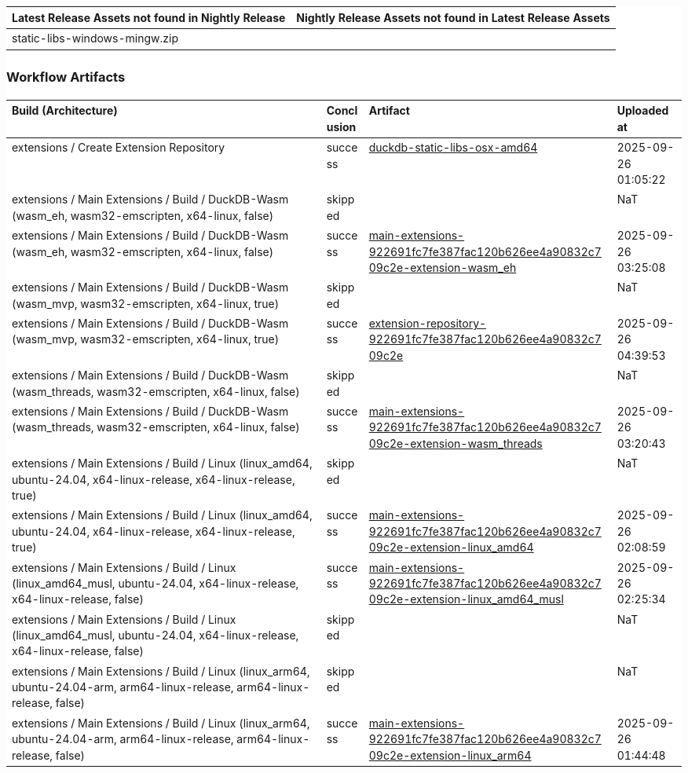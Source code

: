 | Latest Release Assets not found in Nightly Release   | Nightly Release Assets not found in Latest Release Assets   |
|:-----------------------------------------------------|:------------------------------------------------------------|
| static-libs-windows-mingw.zip                        |                                                             |

### Workflow Artifacts

| Build (Architecture)                                                                                                                              | Conclusion   | Artifact                                                                                                                                                                 | Uploaded at         |
|:--------------------------------------------------------------------------------------------------------------------------------------------------|:-------------|:-------------------------------------------------------------------------------------------------------------------------------------------------------------------------|:--------------------|
| extensions / Create Extension Repository                                                                                                          | success      | [duckdb-static-libs-osx-amd64](https://github.com/duckdb/duckdb/actions/runs/18024392135/artifacts/4110726074)                                                           | 2025-09-26 01:05:22 |
| extensions / Main Extensions / Build / DuckDB-Wasm (wasm_eh, wasm32-emscripten, x64-linux, false)                                                 | skipped      |                                                                                                                                                                          | NaT                 |
| extensions / Main Extensions / Build / DuckDB-Wasm (wasm_eh, wasm32-emscripten, x64-linux, false)                                                 | success      | [main-extensions-922691fc7fe387fac120b626ee4a90832c709c2e-extension-wasm_eh](https://github.com/duckdb/duckdb/actions/runs/18024392135/artifacts/4111347709)             | 2025-09-26 03:25:08 |
| extensions / Main Extensions / Build / DuckDB-Wasm (wasm_mvp, wasm32-emscripten, x64-linux, true)                                                 | skipped      |                                                                                                                                                                          | NaT                 |
| extensions / Main Extensions / Build / DuckDB-Wasm (wasm_mvp, wasm32-emscripten, x64-linux, true)                                                 | success      | [extension-repository-922691fc7fe387fac120b626ee4a90832c709c2e](https://github.com/duckdb/duckdb/actions/runs/18024392135/artifacts/4111684683)                          | 2025-09-26 04:39:53 |
| extensions / Main Extensions / Build / DuckDB-Wasm (wasm_threads, wasm32-emscripten, x64-linux, false)                                            | skipped      |                                                                                                                                                                          | NaT                 |
| extensions / Main Extensions / Build / DuckDB-Wasm (wasm_threads, wasm32-emscripten, x64-linux, false)                                            | success      | [main-extensions-922691fc7fe387fac120b626ee4a90832c709c2e-extension-wasm_threads](https://github.com/duckdb/duckdb/actions/runs/18024392135/artifacts/4111326237)        | 2025-09-26 03:20:43 |
| extensions / Main Extensions / Build / Linux (linux_amd64, ubuntu-24.04, x64-linux-release, x64-linux-release, true)                              | skipped      |                                                                                                                                                                          | NaT                 |
| extensions / Main Extensions / Build / Linux (linux_amd64, ubuntu-24.04, x64-linux-release, x64-linux-release, true)                              | success      | [main-extensions-922691fc7fe387fac120b626ee4a90832c709c2e-extension-linux_amd64](https://github.com/duckdb/duckdb/actions/runs/18024392135/artifacts/4110995302)         | 2025-09-26 02:08:59 |
| extensions / Main Extensions / Build / Linux (linux_amd64_musl, ubuntu-24.04, x64-linux-release, x64-linux-release, false)                        | success      | [main-extensions-922691fc7fe387fac120b626ee4a90832c709c2e-extension-linux_amd64_musl](https://github.com/duckdb/duckdb/actions/runs/18024392135/artifacts/4111067845)    | 2025-09-26 02:25:34 |
| extensions / Main Extensions / Build / Linux (linux_amd64_musl, ubuntu-24.04, x64-linux-release, x64-linux-release, false)                        | skipped      |                                                                                                                                                                          | NaT                 |
| extensions / Main Extensions / Build / Linux (linux_arm64, ubuntu-24.04-arm, arm64-linux-release, arm64-linux-release, false)                     | skipped      |                                                                                                                                                                          | NaT                 |
| extensions / Main Extensions / Build / Linux (linux_arm64, ubuntu-24.04-arm, arm64-linux-release, arm64-linux-release, false)                     | success      | [main-extensions-922691fc7fe387fac120b626ee4a90832c709c2e-extension-linux_arm64](https://github.com/duckdb/duckdb/actions/runs/18024392135/artifacts/4110893246)         | 2025-09-26 01:44:48 |